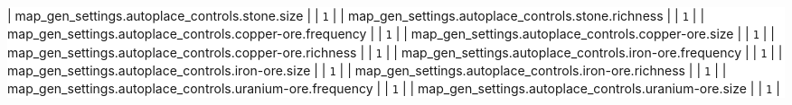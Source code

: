 | map_gen_settings.autoplace_controls.stone.size                                           |                                                                                                                                                                                                                                                                                                                                                                                                                                        | `1`                                            |
| map_gen_settings.autoplace_controls.stone.richness                                       |                                                                                                                                                                                                                                                                                                                                                                                                                                        | `1`                                            |
| map_gen_settings.autoplace_controls.copper-ore.frequency                                 |                                                                                                                                                                                                                                                                                                                                                                                                                                        | `1`                                            |
| map_gen_settings.autoplace_controls.copper-ore.size                                      |                                                                                                                                                                                                                                                                                                                                                                                                                                        | `1`                                            |
| map_gen_settings.autoplace_controls.copper-ore.richness                                  |                                                                                                                                                                                                                                                                                                                                                                                                                                        | `1`                                            |
| map_gen_settings.autoplace_controls.iron-ore.frequency                                   |                                                                                                                                                                                                                                                                                                                                                                                                                                        | `1`                                            |
| map_gen_settings.autoplace_controls.iron-ore.size                                        |                                                                                                                                                                                                                                                                                                                                                                                                                                        | `1`                                            |
| map_gen_settings.autoplace_controls.iron-ore.richness                                    |                                                                                                                                                                                                                                                                                                                                                                                                                                        | `1`                                            |
| map_gen_settings.autoplace_controls.uranium-ore.frequency                                |                                                                                                                                                                                                                                                                                                                                                                                                                                        | `1`                                            |
| map_gen_settings.autoplace_controls.uranium-ore.size                                     |                                                                                                                                                                                                                                                                                                                                                                                                                                        | `1`                                            |